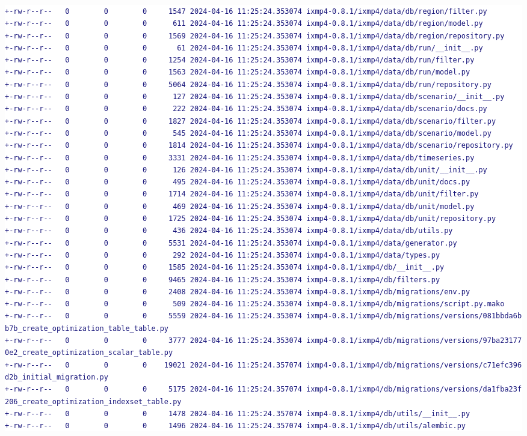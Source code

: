 ```diff
+-rw-r--r--   0        0        0     1547 2024-04-16 11:25:24.353074 ixmp4-0.8.1/ixmp4/data/db/region/filter.py
+-rw-r--r--   0        0        0      611 2024-04-16 11:25:24.353074 ixmp4-0.8.1/ixmp4/data/db/region/model.py
+-rw-r--r--   0        0        0     1569 2024-04-16 11:25:24.353074 ixmp4-0.8.1/ixmp4/data/db/region/repository.py
+-rw-r--r--   0        0        0       61 2024-04-16 11:25:24.353074 ixmp4-0.8.1/ixmp4/data/db/run/__init__.py
+-rw-r--r--   0        0        0     1254 2024-04-16 11:25:24.353074 ixmp4-0.8.1/ixmp4/data/db/run/filter.py
+-rw-r--r--   0        0        0     1563 2024-04-16 11:25:24.353074 ixmp4-0.8.1/ixmp4/data/db/run/model.py
+-rw-r--r--   0        0        0     5064 2024-04-16 11:25:24.353074 ixmp4-0.8.1/ixmp4/data/db/run/repository.py
+-rw-r--r--   0        0        0      127 2024-04-16 11:25:24.353074 ixmp4-0.8.1/ixmp4/data/db/scenario/__init__.py
+-rw-r--r--   0        0        0      222 2024-04-16 11:25:24.353074 ixmp4-0.8.1/ixmp4/data/db/scenario/docs.py
+-rw-r--r--   0        0        0     1827 2024-04-16 11:25:24.353074 ixmp4-0.8.1/ixmp4/data/db/scenario/filter.py
+-rw-r--r--   0        0        0      545 2024-04-16 11:25:24.353074 ixmp4-0.8.1/ixmp4/data/db/scenario/model.py
+-rw-r--r--   0        0        0     1814 2024-04-16 11:25:24.353074 ixmp4-0.8.1/ixmp4/data/db/scenario/repository.py
+-rw-r--r--   0        0        0     3331 2024-04-16 11:25:24.353074 ixmp4-0.8.1/ixmp4/data/db/timeseries.py
+-rw-r--r--   0        0        0      126 2024-04-16 11:25:24.353074 ixmp4-0.8.1/ixmp4/data/db/unit/__init__.py
+-rw-r--r--   0        0        0      495 2024-04-16 11:25:24.353074 ixmp4-0.8.1/ixmp4/data/db/unit/docs.py
+-rw-r--r--   0        0        0     1714 2024-04-16 11:25:24.353074 ixmp4-0.8.1/ixmp4/data/db/unit/filter.py
+-rw-r--r--   0        0        0      469 2024-04-16 11:25:24.353074 ixmp4-0.8.1/ixmp4/data/db/unit/model.py
+-rw-r--r--   0        0        0     1725 2024-04-16 11:25:24.353074 ixmp4-0.8.1/ixmp4/data/db/unit/repository.py
+-rw-r--r--   0        0        0      436 2024-04-16 11:25:24.353074 ixmp4-0.8.1/ixmp4/data/db/utils.py
+-rw-r--r--   0        0        0     5531 2024-04-16 11:25:24.353074 ixmp4-0.8.1/ixmp4/data/generator.py
+-rw-r--r--   0        0        0      292 2024-04-16 11:25:24.353074 ixmp4-0.8.1/ixmp4/data/types.py
+-rw-r--r--   0        0        0     1585 2024-04-16 11:25:24.353074 ixmp4-0.8.1/ixmp4/db/__init__.py
+-rw-r--r--   0        0        0     9465 2024-04-16 11:25:24.353074 ixmp4-0.8.1/ixmp4/db/filters.py
+-rw-r--r--   0        0        0     2408 2024-04-16 11:25:24.353074 ixmp4-0.8.1/ixmp4/db/migrations/env.py
+-rw-r--r--   0        0        0      509 2024-04-16 11:25:24.353074 ixmp4-0.8.1/ixmp4/db/migrations/script.py.mako
+-rw-r--r--   0        0        0     5559 2024-04-16 11:25:24.353074 ixmp4-0.8.1/ixmp4/db/migrations/versions/081bbda6bb7b_create_optimization_table_table.py
+-rw-r--r--   0        0        0     3777 2024-04-16 11:25:24.353074 ixmp4-0.8.1/ixmp4/db/migrations/versions/97ba231770e2_create_optimization_scalar_table.py
+-rw-r--r--   0        0        0    19021 2024-04-16 11:25:24.357074 ixmp4-0.8.1/ixmp4/db/migrations/versions/c71efc396d2b_initial_migration.py
+-rw-r--r--   0        0        0     5175 2024-04-16 11:25:24.357074 ixmp4-0.8.1/ixmp4/db/migrations/versions/da1fba23f206_create_optimization_indexset_table.py
+-rw-r--r--   0        0        0     1478 2024-04-16 11:25:24.357074 ixmp4-0.8.1/ixmp4/db/utils/__init__.py
+-rw-r--r--   0        0        0     1496 2024-04-16 11:25:24.357074 ixmp4-0.8.1/ixmp4/db/utils/alembic.py
```